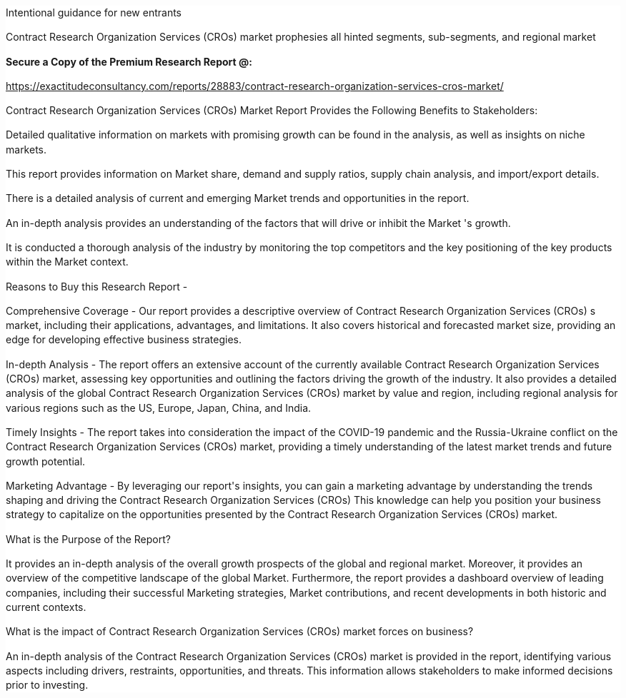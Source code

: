 Intentional guidance for new entrants

Contract Research Organization Services (CROs) market prophesies all hinted segments, sub-segments, and regional market

**Secure a Copy of the Premium Research Report @:**

https://exactitudeconsultancy.com/reports/28883/contract-research-organization-services-cros-market/

Contract Research Organization Services (CROs) Market Report Provides the Following Benefits to Stakeholders:

Detailed qualitative information on markets with promising growth can be found in the analysis, as well as insights on niche markets.

This report provides information on Market share, demand and supply ratios, supply chain analysis, and import/export details.

There is a detailed analysis of current and emerging Market trends and opportunities in the report.

An in-depth analysis provides an understanding of the factors that will drive or inhibit the Market 's growth.

It is conducted a thorough analysis of the industry by monitoring the top competitors and the key positioning of the key products within the Market context.

Reasons to Buy this Research Report -

Comprehensive Coverage - Our report provides a descriptive overview of Contract Research Organization Services (CROs) s market, including their applications, advantages, and limitations. It also covers historical and forecasted market size, providing an edge for developing effective business strategies.

In-depth Analysis - The report offers an extensive account of the currently available Contract Research Organization Services (CROs) market, assessing key opportunities and outlining the factors driving the growth of the industry. It also provides a detailed analysis of the global Contract Research Organization Services (CROs) market by value and region, including regional analysis for various regions such as the US, Europe, Japan, China, and India.

Timely Insights - The report takes into consideration the impact of the COVID-19 pandemic and the Russia-Ukraine conflict on the Contract Research Organization Services (CROs) market, providing a timely understanding of the latest market trends and future growth potential.

Marketing Advantage - By leveraging our report's insights, you can gain a marketing advantage by understanding the trends shaping and driving the Contract Research Organization Services (CROs) This knowledge can help you position your business strategy to capitalize on the opportunities presented by the Contract Research Organization Services (CROs) market.

What is the Purpose of the Report?

It provides an in-depth analysis of the overall growth prospects of the global and regional market. Moreover, it provides an overview of the competitive landscape of the global Market. Furthermore, the report provides a dashboard overview of leading companies, including their successful Marketing strategies, Market contributions, and recent developments in both historic and current contexts.

What is the impact of Contract Research Organization Services (CROs) market forces on business?

An in-depth analysis of the Contract Research Organization Services (CROs) market is provided in the report, identifying various aspects including drivers, restraints, opportunities, and threats. This information allows stakeholders to make informed decisions prior to investing.
